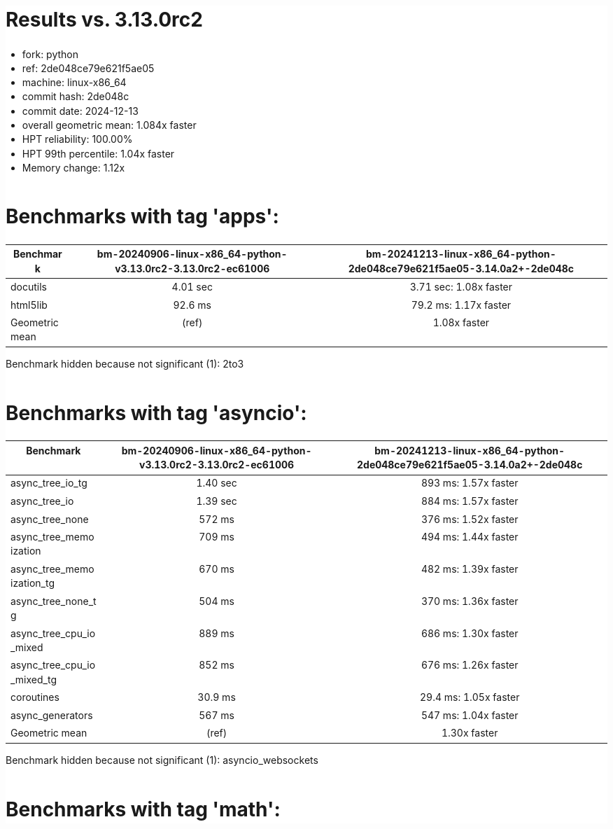# Results vs. 3.13.0rc2

- fork: python
- ref: 2de048ce79e621f5ae05
- machine: linux-x86_64
- commit hash: 2de048c
- commit date: 2024-12-13
- overall geometric mean: 1.084x faster
- HPT reliability: 100.00%
- HPT 99th percentile: 1.04x faster
- Memory change: 1.12x

Benchmarks with tag 'apps':
===========================

| Benchmark      | bm-20240906-linux-x86_64-python-v3.13.0rc2-3.13.0rc2-ec61006 | bm-20241213-linux-x86_64-python-2de048ce79e621f5ae05-3.14.0a2+-2de048c |
|----------------|:------------------------------------------------------------:|:----------------------------------------------------------------------:|
| docutils       | 4.01 sec                                                     | 3.71 sec: 1.08x faster                                                 |
| html5lib       | 92.6 ms                                                      | 79.2 ms: 1.17x faster                                                  |
| Geometric mean | (ref)                                                        | 1.08x faster                                                           |

Benchmark hidden because not significant (1): 2to3

Benchmarks with tag 'asyncio':
==============================

| Benchmark                  | bm-20240906-linux-x86_64-python-v3.13.0rc2-3.13.0rc2-ec61006 | bm-20241213-linux-x86_64-python-2de048ce79e621f5ae05-3.14.0a2+-2de048c |
|----------------------------|:------------------------------------------------------------:|:----------------------------------------------------------------------:|
| async_tree_io_tg           | 1.40 sec                                                     | 893 ms: 1.57x faster                                                   |
| async_tree_io              | 1.39 sec                                                     | 884 ms: 1.57x faster                                                   |
| async_tree_none            | 572 ms                                                       | 376 ms: 1.52x faster                                                   |
| async_tree_memoization     | 709 ms                                                       | 494 ms: 1.44x faster                                                   |
| async_tree_memoization_tg  | 670 ms                                                       | 482 ms: 1.39x faster                                                   |
| async_tree_none_tg         | 504 ms                                                       | 370 ms: 1.36x faster                                                   |
| async_tree_cpu_io_mixed    | 889 ms                                                       | 686 ms: 1.30x faster                                                   |
| async_tree_cpu_io_mixed_tg | 852 ms                                                       | 676 ms: 1.26x faster                                                   |
| coroutines                 | 30.9 ms                                                      | 29.4 ms: 1.05x faster                                                  |
| async_generators           | 567 ms                                                       | 547 ms: 1.04x faster                                                   |
| Geometric mean             | (ref)                                                        | 1.30x faster                                                           |

Benchmark hidden because not significant (1): asyncio_websockets

Benchmarks with tag 'math':
===========================
